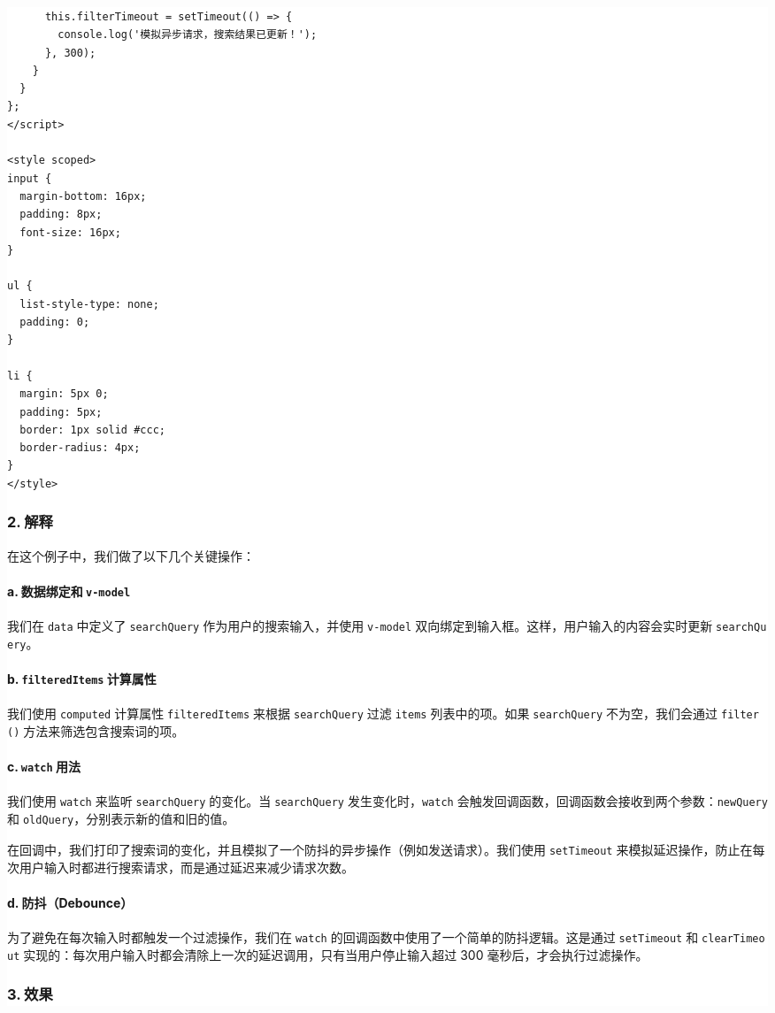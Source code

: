 ```vue
      this.filterTimeout = setTimeout(() => {
        console.log('模拟异步请求，搜索结果已更新！');
      }, 300);
    }
  }
};
</script>

<style scoped>
input {
  margin-bottom: 16px;
  padding: 8px;
  font-size: 16px;
}

ul {
  list-style-type: none;
  padding: 0;
}

li {
  margin: 5px 0;
  padding: 5px;
  border: 1px solid #ccc;
  border-radius: 4px;
}
</style>
```

### 2. **解释**

在这个例子中，我们做了以下几个关键操作：

#### **a. 数据绑定和 `v-model`**
我们在 `data` 中定义了 `searchQuery` 作为用户的搜索输入，并使用 `v-model` 双向绑定到输入框。这样，用户输入的内容会实时更新 `searchQuery`。

#### **b. `filteredItems` 计算属性**
我们使用 `computed` 计算属性 `filteredItems` 来根据 `searchQuery` 过滤 `items` 列表中的项。如果 `searchQuery` 不为空，我们会通过 `filter()` 方法来筛选包含搜索词的项。

#### **c. `watch` 用法**
我们使用 `watch` 来监听 `searchQuery` 的变化。当 `searchQuery` 发生变化时，`watch` 会触发回调函数，回调函数会接收到两个参数：`newQuery` 和 `oldQuery`，分别表示新的值和旧的值。

在回调中，我们打印了搜索词的变化，并且模拟了一个防抖的异步操作（例如发送请求）。我们使用 `setTimeout` 来模拟延迟操作，防止在每次用户输入时都进行搜索请求，而是通过延迟来减少请求次数。

#### **d. 防抖（Debounce）**
为了避免在每次输入时都触发一个过滤操作，我们在 `watch` 的回调函数中使用了一个简单的防抖逻辑。这是通过 `setTimeout` 和 `clearTimeout` 实现的：每次用户输入时都会清除上一次的延迟调用，只有当用户停止输入超过 300 毫秒后，才会执行过滤操作。

### 3. **效果**
